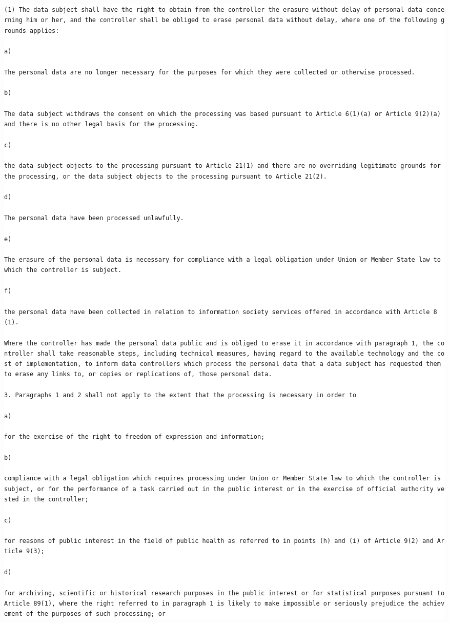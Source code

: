 ```
(1) The data subject shall have the right to obtain from the controller the erasure without delay of personal data concerning him or her, and the controller shall be obliged to erase personal data without delay, where one of the following grounds applies:

a)

The personal data are no longer necessary for the purposes for which they were collected or otherwise processed.

b)

The data subject withdraws the consent on which the processing was based pursuant to Article 6(1)(a) or Article 9(2)(a) and there is no other legal basis for the processing.

c)

the data subject objects to the processing pursuant to Article 21(1) and there are no overriding legitimate grounds for the processing, or the data subject objects to the processing pursuant to Article 21(2).

d)

The personal data have been processed unlawfully.

e)

The erasure of the personal data is necessary for compliance with a legal obligation under Union or Member State law to which the controller is subject.

f)

the personal data have been collected in relation to information society services offered in accordance with Article 8(1).

Where the controller has made the personal data public and is obliged to erase it in accordance with paragraph 1, the controller shall take reasonable steps, including technical measures, having regard to the available technology and the cost of implementation, to inform data controllers which process the personal data that a data subject has requested them to erase any links to, or copies or replications of, those personal data.

3. Paragraphs 1 and 2 shall not apply to the extent that the processing is necessary in order to

a)

for the exercise of the right to freedom of expression and information;

b)

compliance with a legal obligation which requires processing under Union or Member State law to which the controller is subject, or for the performance of a task carried out in the public interest or in the exercise of official authority vested in the controller;

c)

for reasons of public interest in the field of public health as referred to in points (h) and (i) of Article 9(2) and Article 9(3);

d)

for archiving, scientific or historical research purposes in the public interest or for statistical purposes pursuant to Article 89(1), where the right referred to in paragraph 1 is likely to make impossible or seriously prejudice the achievement of the purposes of such processing; or

```